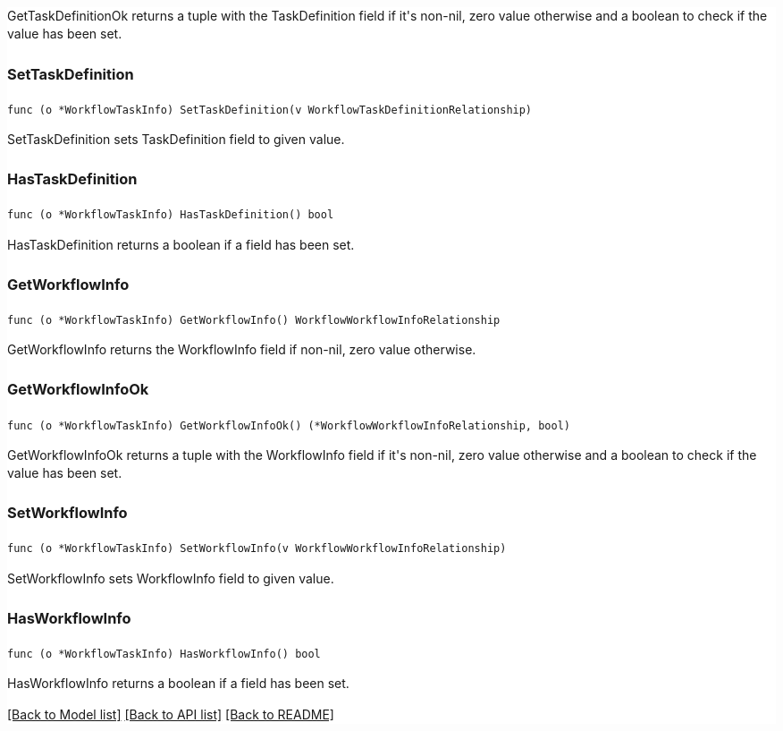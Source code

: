 GetTaskDefinitionOk returns a tuple with the TaskDefinition field if it's non-nil, zero value otherwise
and a boolean to check if the value has been set.

### SetTaskDefinition

`func (o *WorkflowTaskInfo) SetTaskDefinition(v WorkflowTaskDefinitionRelationship)`

SetTaskDefinition sets TaskDefinition field to given value.

### HasTaskDefinition

`func (o *WorkflowTaskInfo) HasTaskDefinition() bool`

HasTaskDefinition returns a boolean if a field has been set.

### GetWorkflowInfo

`func (o *WorkflowTaskInfo) GetWorkflowInfo() WorkflowWorkflowInfoRelationship`

GetWorkflowInfo returns the WorkflowInfo field if non-nil, zero value otherwise.

### GetWorkflowInfoOk

`func (o *WorkflowTaskInfo) GetWorkflowInfoOk() (*WorkflowWorkflowInfoRelationship, bool)`

GetWorkflowInfoOk returns a tuple with the WorkflowInfo field if it's non-nil, zero value otherwise
and a boolean to check if the value has been set.

### SetWorkflowInfo

`func (o *WorkflowTaskInfo) SetWorkflowInfo(v WorkflowWorkflowInfoRelationship)`

SetWorkflowInfo sets WorkflowInfo field to given value.

### HasWorkflowInfo

`func (o *WorkflowTaskInfo) HasWorkflowInfo() bool`

HasWorkflowInfo returns a boolean if a field has been set.


[[Back to Model list]](../README.md#documentation-for-models) [[Back to API list]](../README.md#documentation-for-api-endpoints) [[Back to README]](../README.md)


